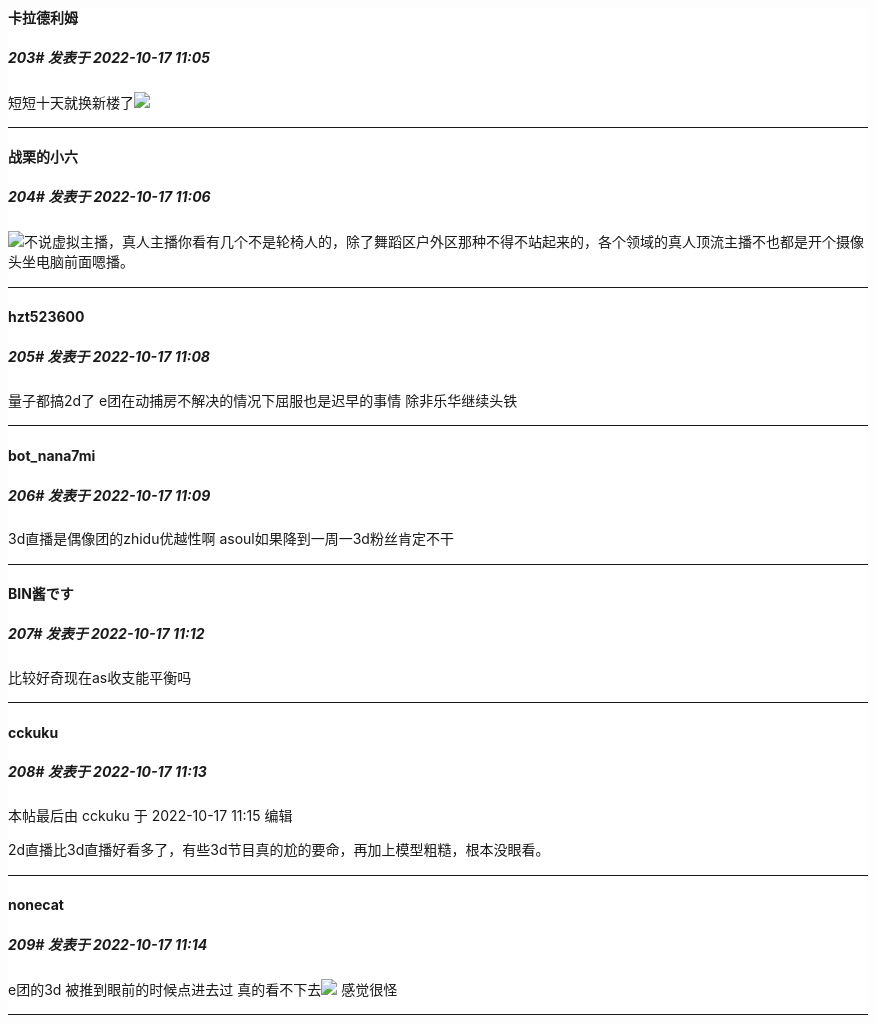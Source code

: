 ####  卡拉德利姆  
##### 203#       发表于 2022-10-17 11:05

短短十天就换新楼了<img src="https://static.saraba1st.com/image/smiley/face2017/105.png" referrerpolicy="no-referrer">

*****

####  战栗的小六  
##### 204#       发表于 2022-10-17 11:06

<img src="https://static.saraba1st.com/image/smiley/face2017/067.png" referrerpolicy="no-referrer">不说虚拟主播，真人主播你看有几个不是轮椅人的，除了舞蹈区户外区那种不得不站起来的，各个领域的真人顶流主播不也都是开个摄像头坐电脑前面嗯播。

*****

####  hzt523600  
##### 205#       发表于 2022-10-17 11:08

量子都搞2d了 e团在动捕房不解决的情况下屈服也是迟早的事情 除非乐华继续头铁

*****

####  bot_nana7mi  
##### 206#       发表于 2022-10-17 11:09

3d直播是偶像团的zhidu优越性啊
asoul如果降到一周一3d粉丝肯定不干



*****

####  BIN酱です  
##### 207#       发表于 2022-10-17 11:12

比较好奇现在as收支能平衡吗

*****

####  cckuku  
##### 208#       发表于 2022-10-17 11:13

 本帖最后由 cckuku 于 2022-10-17 11:15 编辑 

2d直播比3d直播好看多了，有些3d节目真的尬的要命，再加上模型粗糙，根本没眼看。

*****

####  nonecat  
##### 209#       发表于 2022-10-17 11:14

e团的3d 被推到眼前的时候点进去过 真的看不下去<img src="https://static.saraba1st.com/image/smiley/face2017/001.png" referrerpolicy="no-referrer"> 感觉很怪

*****
